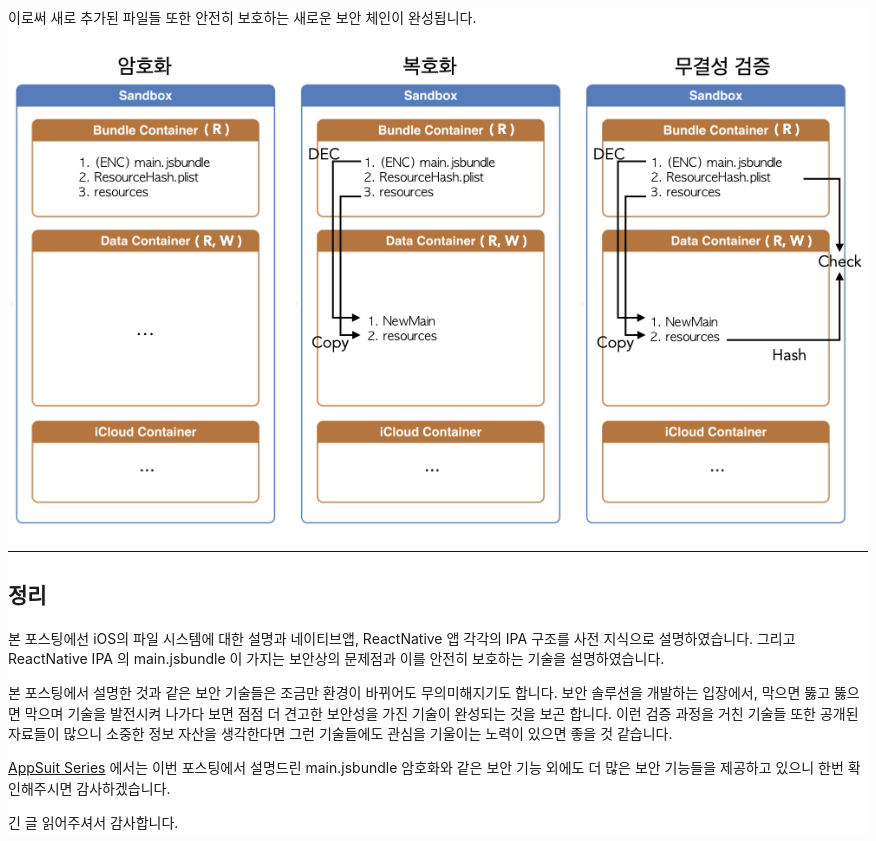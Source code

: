 이로써 새로 추가된 파일들 또한 안전히 보호하는 새로운 보안 체인이 완성됩니다.

![Theory3.png](/assets/2025-03-14-ReactNative-main.jsbundle-Encryption/Theory3.png)

---

## 정리

본 포스팅에선 iOS의 파일 시스템에 대한 설명과 네이티브앱, ReactNative 앱 각각의 IPA 구조를 사전 지식으로 설명하였습니다. 그리고 ReactNative IPA 의 main.jsbundle 이 가지는 보안상의 문제점과 이를 안전히 보호하는 기술을 설명하였습니다.

본 포스팅에서 설명한 것과 같은 보안 기술들은 조금만 환경이 바뀌어도 무의미해지기도 합니다. 보안 솔루션을 개발하는 입장에서, 막으면 뚫고 뚫으면 막으며 기술을 발전시켜 나가다 보면 점점 더 견고한 보안성을 가진 기술이 완성되는 것을 보곤 합니다. 이런 검증 과정을 거친 기술들 또한 공개된 자료들이 많으니 소중한 정보 자산을 생각한다면 그런 기술들에도 관심을 기울이는 노력이 있으면 좋을 것 같습니다.

[AppSuit Series](https://www.stealien.com/products/series) 에서는 이번 포스팅에서 설명드린 main.jsbundle 암호화와 같은 보안 기능 외에도 더 많은 보안 기능들을 제공하고 있으니 한번 확인해주시면 감사하겠습니다. 

긴 글 읽어주셔서 감사합니다.

